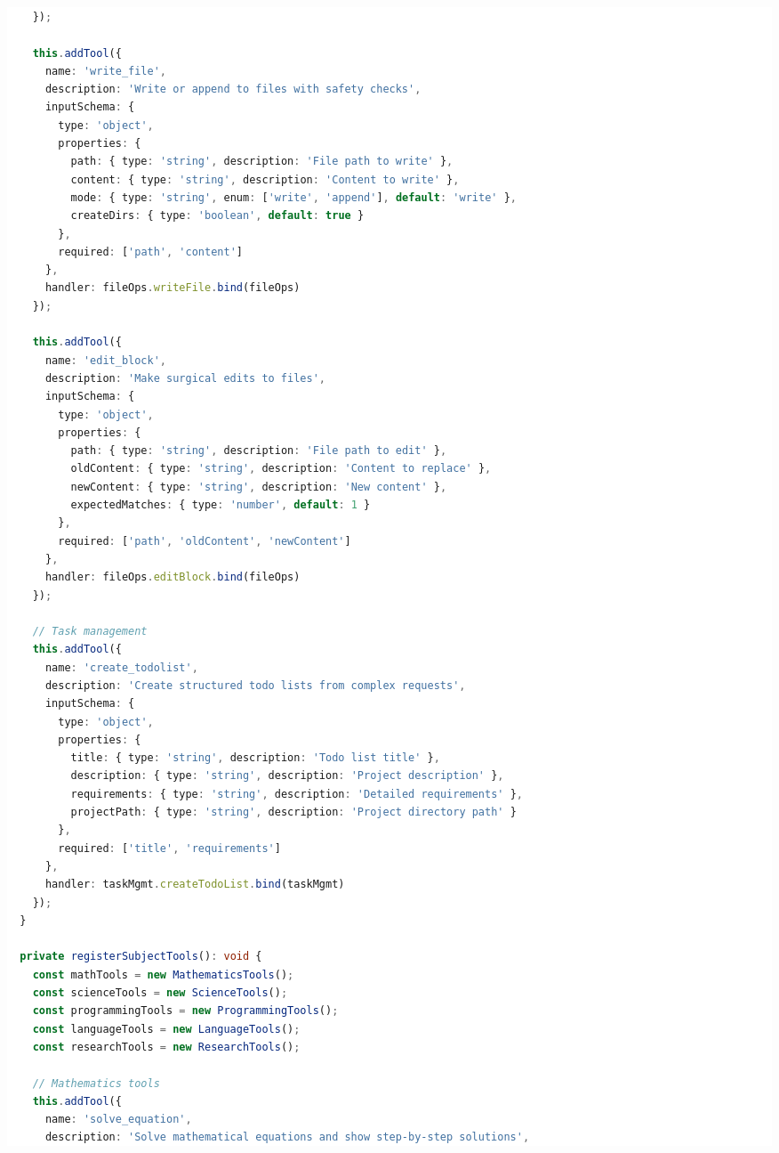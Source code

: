 ```typescript
    });

    this.addTool({
      name: 'write_file',
      description: 'Write or append to files with safety checks',
      inputSchema: {
        type: 'object',
        properties: {
          path: { type: 'string', description: 'File path to write' },
          content: { type: 'string', description: 'Content to write' },
          mode: { type: 'string', enum: ['write', 'append'], default: 'write' },
          createDirs: { type: 'boolean', default: true }
        },
        required: ['path', 'content']
      },
      handler: fileOps.writeFile.bind(fileOps)
    });

    this.addTool({
      name: 'edit_block',
      description: 'Make surgical edits to files',
      inputSchema: {
        type: 'object',
        properties: {
          path: { type: 'string', description: 'File path to edit' },
          oldContent: { type: 'string', description: 'Content to replace' },
          newContent: { type: 'string', description: 'New content' },
          expectedMatches: { type: 'number', default: 1 }
        },
        required: ['path', 'oldContent', 'newContent']
      },
      handler: fileOps.editBlock.bind(fileOps)
    });

    // Task management
    this.addTool({
      name: 'create_todolist',
      description: 'Create structured todo lists from complex requests',
      inputSchema: {
        type: 'object',
        properties: {
          title: { type: 'string', description: 'Todo list title' },
          description: { type: 'string', description: 'Project description' },
          requirements: { type: 'string', description: 'Detailed requirements' },
          projectPath: { type: 'string', description: 'Project directory path' }
        },
        required: ['title', 'requirements']
      },
      handler: taskMgmt.createTodoList.bind(taskMgmt)
    });
  }

  private registerSubjectTools(): void {
    const mathTools = new MathematicsTools();
    const scienceTools = new ScienceTools();
    const programmingTools = new ProgrammingTools();
    const languageTools = new LanguageTools();
    const researchTools = new ResearchTools();

    // Mathematics tools
    this.addTool({
      name: 'solve_equation',
      description: 'Solve mathematical equations and show step-by-step solutions',
```